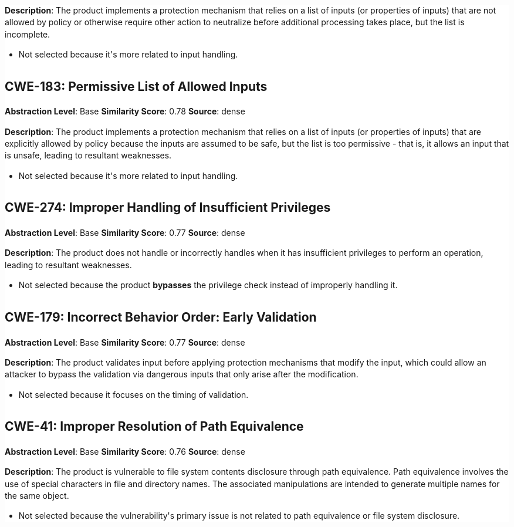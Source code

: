 **Description**:
The product implements a protection mechanism that relies on a list of inputs (or properties of inputs) that are not allowed by policy or otherwise require other action to neutralize before additional processing takes place, but the list is incomplete.
- Not selected because it's more related to input handling.

## CWE-183: Permissive List of Allowed Inputs
**Abstraction Level**: Base
**Similarity Score**: 0.78
**Source**: dense

**Description**:
The product implements a protection mechanism that relies on a list of inputs (or properties of inputs) that are explicitly allowed by policy because the inputs are assumed to be safe, but the list is too permissive - that is, it allows an input that is unsafe, leading to resultant weaknesses.
- Not selected because it's more related to input handling.

## CWE-274: Improper Handling of Insufficient Privileges
**Abstraction Level**: Base
**Similarity Score**: 0.77
**Source**: dense

**Description**:
The product does not handle or incorrectly handles when it has insufficient privileges to perform an operation, leading to resultant weaknesses.
- Not selected because the product **bypasses** the privilege check instead of improperly handling it.

## CWE-179: Incorrect Behavior Order: Early Validation
**Abstraction Level**: Base
**Similarity Score**: 0.77
**Source**: dense

**Description**:
The product validates input before applying protection mechanisms that modify the input, which could allow an attacker to bypass the validation via dangerous inputs that only arise after the modification.
- Not selected because it focuses on the timing of validation.

## CWE-41: Improper Resolution of Path Equivalence
**Abstraction Level**: Base
**Similarity Score**: 0.76
**Source**: dense

**Description**:
The product is vulnerable to file system contents disclosure through path equivalence. Path equivalence involves the use of special characters in file and directory names. The associated manipulations are intended to generate multiple names for the same object.
- Not selected because the vulnerability's primary issue is not related to path equivalence or file system disclosure.
